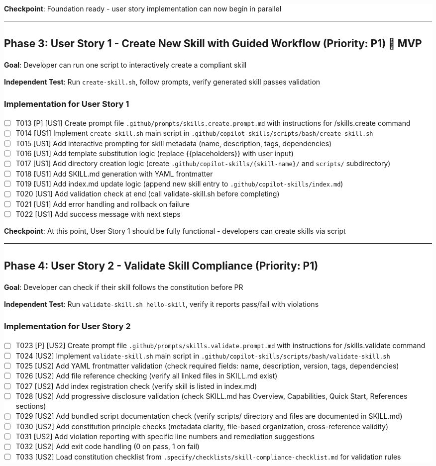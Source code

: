 **Checkpoint**: Foundation ready - user story implementation can now begin in parallel

---

## Phase 3: User Story 1 - Create New Skill with Guided Workflow (Priority: P1) 🎯 MVP

**Goal**: Developer can run one script to interactively create a compliant skill

**Independent Test**: Run `create-skill.sh`, follow prompts, verify generated skill passes validation

### Implementation for User Story 1

- [ ] T013 [P] [US1] Create prompt file `.github/prompts/skills.create.prompt.md` with instructions for /skills.create command
- [ ] T014 [US1] Implement `create-skill.sh` main script in `.github/copilot-skills/scripts/bash/create-skill.sh`
- [ ] T015 [US1] Add interactive prompting for skill metadata (name, description, tags, dependencies)
- [ ] T016 [US1] Add template substitution logic (replace {{placeholders}} with user input)
- [ ] T017 [US1] Add directory creation logic (create `.github/copilot-skills/{skill-name}/` and `scripts/` subdirectory)
- [ ] T018 [US1] Add SKILL.md generation with YAML frontmatter
- [ ] T019 [US1] Add index.md update logic (append new skill entry to `.github/copilot-skills/index.md`)
- [ ] T020 [US1] Add validation check at end (call validate-skill.sh before completing)
- [ ] T021 [US1] Add error handling and rollback on failure
- [ ] T022 [US1] Add success message with next steps

**Checkpoint**: At this point, User Story 1 should be fully functional - developers can create skills via script

---

## Phase 4: User Story 2 - Validate Skill Compliance (Priority: P1)

**Goal**: Developer can check if their skill follows the constitution before PR

**Independent Test**: Run `validate-skill.sh hello-skill`, verify it reports pass/fail with violations

### Implementation for User Story 2

- [ ] T023 [P] [US2] Create prompt file `.github/prompts/skills.validate.prompt.md` with instructions for /skills.validate command
- [ ] T024 [US2] Implement `validate-skill.sh` main script in `.github/copilot-skills/scripts/bash/validate-skill.sh`
- [ ] T025 [US2] Add YAML frontmatter validation (check required fields: name, description, version, tags, dependencies)
- [ ] T026 [US2] Add file reference checking (verify all linked files in SKILL.md exist)
- [ ] T027 [US2] Add index registration check (verify skill is listed in index.md)
- [ ] T028 [US2] Add progressive disclosure validation (check SKILL.md has Overview, Capabilities, Quick Start, References sections)
- [ ] T029 [US2] Add bundled script documentation check (verify scripts/ directory and files are documented in SKILL.md)
- [ ] T030 [US2] Add constitution principle checks (metadata clarity, file-based organization, cross-reference validity)
- [ ] T031 [US2] Add violation reporting with specific line numbers and remediation suggestions
- [ ] T032 [US2] Add exit code handling (0 on pass, 1 on fail)
- [ ] T033 [US2] Load constitution checklist from `.specify/checklists/skill-compliance-checklist.md` for validation rules
